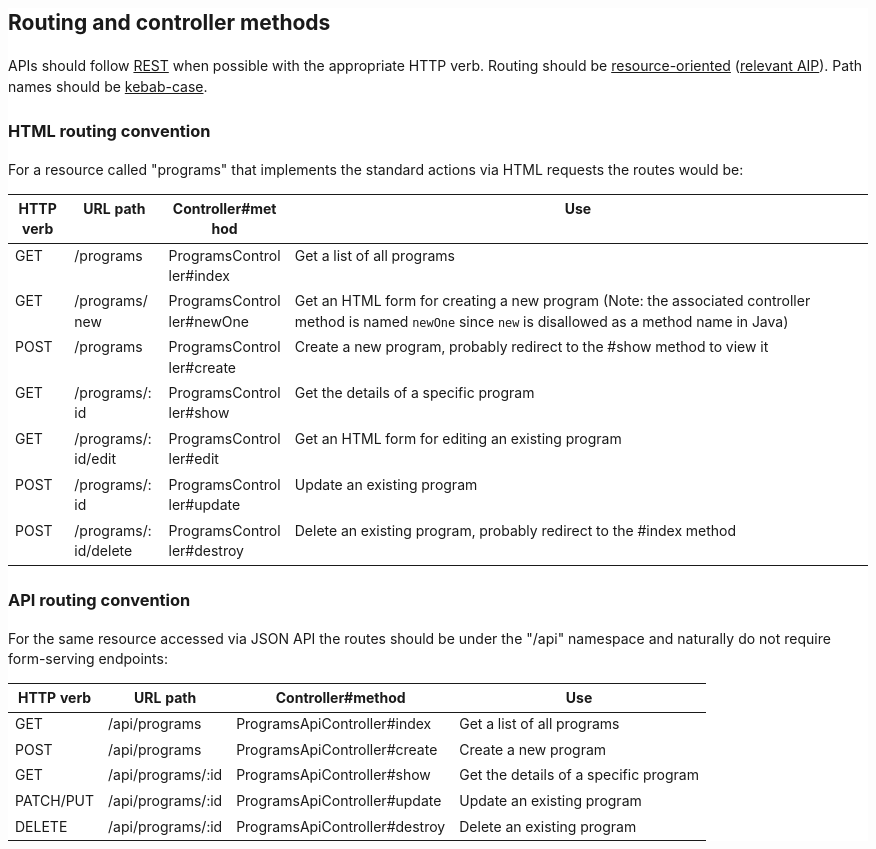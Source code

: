 ## Routing and controller methods

APIs should follow [REST](https://en.wikipedia.org/wiki/Representational\_state\_transfer) when possible with the appropriate HTTP verb. Routing should be [resource-oriented](https://www.oreilly.com/library/view/restful-web-services/9780596529260/ch04.html) ([relevant AIP](https://google.aip.dev/121)). Path names should be [kebab-case](https://en.wikipedia.org/wiki/Letter\_case#Special\_case\_styles).

### HTML routing convention

For a resource called "programs" that implements the standard actions via HTML requests the routes would be:

| HTTP verb | URL path             | Controller#method          | Use                                                                                                                                                       |
| --------- | -------------------- | -------------------------- | --------------------------------------------------------------------------------------------------------------------------------------------------------- |
| GET       | /programs            | ProgramsController#index   | Get a list of all programs                                                                                                                                |
| GET       | /programs/new        | ProgramsController#newOne  | Get an HTML form for creating a new program (Note: the associated controller method is named `newOne` since `new` is disallowed as a method name in Java) |
| POST      | /programs            | ProgramsController#create  | Create a new program, probably redirect to the #show method to view it                                                                                    |
| GET       | /programs/:id        | ProgramsController#show    | Get the details of a specific program                                                                                                                     |
| GET       | /programs/:id/edit   | ProgramsController#edit    | Get an HTML form for editing an existing program                                                                                                          |
| POST      | /programs/:id        | ProgramsController#update  | Update an existing program                                                                                                                                |
| POST      | /programs/:id/delete | ProgramsController#destroy | Delete an existing program, probably redirect to the #index method                                                                                        |

### API routing convention

For the same resource accessed via JSON API the routes should be under the "/api" namespace and naturally do not require form-serving endpoints:

| HTTP verb | URL path          | Controller#method             | Use                                   |
| --------- | ----------------- | ----------------------------- | ------------------------------------- |
| GET       | /api/programs     | ProgramsApiController#index   | Get a list of all programs            |
| POST      | /api/programs     | ProgramsApiController#create  | Create a new program                  |
| GET       | /api/programs/:id | ProgramsApiController#show    | Get the details of a specific program |
| PATCH/PUT | /api/programs/:id | ProgramsApiController#update  | Update an existing program            |
| DELETE    | /api/programs/:id | ProgramsApiController#destroy | Delete an existing program            |
